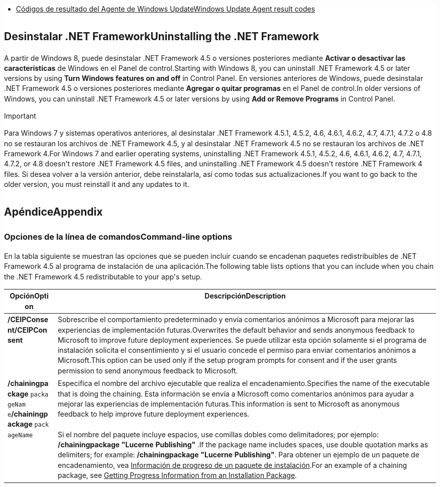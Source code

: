 - <span data-ttu-id="254df-393">[Códigos de resultado del Agente de Windows Update](/previous-versions/windows/it-pro/windows-server-2008-R2-and-2008/cc720442(v=ws.10))</span><span class="sxs-lookup"><span data-stu-id="254df-393">[Windows Update Agent result codes](/previous-versions/windows/it-pro/windows-server-2008-R2-and-2008/cc720442(v=ws.10))</span></span>

## <a name="uninstalling-the-net-framework"></a><span data-ttu-id="254df-394">Desinstalar .NET Framework</span><span class="sxs-lookup"><span data-stu-id="254df-394">Uninstalling the .NET Framework</span></span>

<span data-ttu-id="254df-395">A partir de Windows 8, puede desinstalar .NET Framework 4.5 o versiones posteriores mediante **Activar o desactivar las características** de Windows en el Panel de control.</span><span class="sxs-lookup"><span data-stu-id="254df-395">Starting with Windows 8, you can uninstall .NET Framework 4.5 or later versions by using **Turn Windows features on and off** in Control Panel.</span></span> <span data-ttu-id="254df-396">En versiones anteriores de Windows, puede desinstalar .NET Framework 4.5 o versiones posteriores mediante **Agregar o quitar programas** en el Panel de control.</span><span class="sxs-lookup"><span data-stu-id="254df-396">In older versions of Windows, you can uninstall .NET Framework 4.5 or later versions by using **Add or Remove Programs** in Control Panel.</span></span>

> [!IMPORTANT]
> <span data-ttu-id="254df-397">Para Windows 7 y sistemas operativos anteriores, al desinstalar .NET Framework 4.5.1, 4.5.2, 4.6, 4.6.1, 4.6.2, 4.7, 4.7.1, 4.7.2 o 4.8 no se restauran los archivos de .NET Framework 4.5, y al desinstalar .NET Framework 4.5 no se restauran los archivos de .NET Framework 4.</span><span class="sxs-lookup"><span data-stu-id="254df-397">For Windows 7 and earlier operating systems, uninstalling .NET Framework 4.5.1, 4.5.2, 4.6, 4.6.1, 4.6.2, 4.7, 4.7.1, 4.7.2, or 4.8 doesn't restore .NET Framework 4.5 files, and uninstalling .NET Framework 4.5 doesn't restore .NET Framework 4 files.</span></span> <span data-ttu-id="254df-398">Si desea volver a la versión anterior, debe reinstalarla, así como todas sus actualizaciones.</span><span class="sxs-lookup"><span data-stu-id="254df-398">If you want to go back to the older version, you must reinstall it and any updates to it.</span></span>

## <a name="appendix"></a><span data-ttu-id="254df-399">Apéndice</span><span class="sxs-lookup"><span data-stu-id="254df-399">Appendix</span></span>

### <a name="command-line-options"></a><span data-ttu-id="254df-400">Opciones de la línea de comandos</span><span class="sxs-lookup"><span data-stu-id="254df-400">Command-line options</span></span>

<span data-ttu-id="254df-401">En la tabla siguiente se muestran las opciones que se pueden incluir cuando se encadenan paquetes redistribuibles de .NET Framework 4.5 al programa de instalación de una aplicación.</span><span class="sxs-lookup"><span data-stu-id="254df-401">The following table lists options that you can include when you chain the .NET Framework 4.5 redistributable to your app's setup.</span></span>

|<span data-ttu-id="254df-402">Opción</span><span class="sxs-lookup"><span data-stu-id="254df-402">Option</span></span>|<span data-ttu-id="254df-403">Descripción</span><span class="sxs-lookup"><span data-stu-id="254df-403">Description</span></span>|
|------------|-----------------|
|<span data-ttu-id="254df-404">**/CEIPConsent**</span><span class="sxs-lookup"><span data-stu-id="254df-404">**/CEIPConsent**</span></span>|<span data-ttu-id="254df-405">Sobrescribe el comportamiento predeterminado y envía comentarios anónimos a Microsoft para mejorar las experiencias de implementación futuras.</span><span class="sxs-lookup"><span data-stu-id="254df-405">Overwrites the default behavior and sends anonymous feedback to Microsoft to improve future deployment experiences.</span></span> <span data-ttu-id="254df-406">Se puede utilizar esta opción solamente si el programa de instalación solicita el consentimiento y si el usuario concede el permiso para enviar comentarios anónimos a Microsoft.</span><span class="sxs-lookup"><span data-stu-id="254df-406">This option can be used only if the setup program prompts for consent and if the user grants permission to send anonymous feedback to Microsoft.</span></span>|
|<span data-ttu-id="254df-407">**/chainingpackage** `packageName`</span><span class="sxs-lookup"><span data-stu-id="254df-407">**/chainingpackage** `packageName`</span></span>|<span data-ttu-id="254df-408">Especifica el nombre del archivo ejecutable que realiza el encadenamiento.</span><span class="sxs-lookup"><span data-stu-id="254df-408">Specifies the name of the executable that is doing the chaining.</span></span> <span data-ttu-id="254df-409">Esta información se envía a Microsoft como comentarios anónimos para ayudar a mejorar las experiencias de implementación futuras.</span><span class="sxs-lookup"><span data-stu-id="254df-409">This information is sent to Microsoft as anonymous feedback to help improve future deployment experiences.</span></span><br /><br /> <span data-ttu-id="254df-410">Si el nombre del paquete incluye espacios, use comillas dobles como delimitadores; por ejemplo: **/chainingpackage "Lucerne Publishing"** .</span><span class="sxs-lookup"><span data-stu-id="254df-410">If the package name includes spaces, use double quotation marks as delimiters; for example: **/chainingpackage "Lucerne Publishing"**.</span></span> <span data-ttu-id="254df-411">Para obtener un ejemplo de un paquete de encadenamiento, vea [Información de progreso de un paquete de instalación](/previous-versions/cc825975(v=vs.100)).</span><span class="sxs-lookup"><span data-stu-id="254df-411">For an example of a chaining package, see [Getting Progress Information from an Installation Package](/previous-versions/cc825975(v=vs.100)).</span></span>|